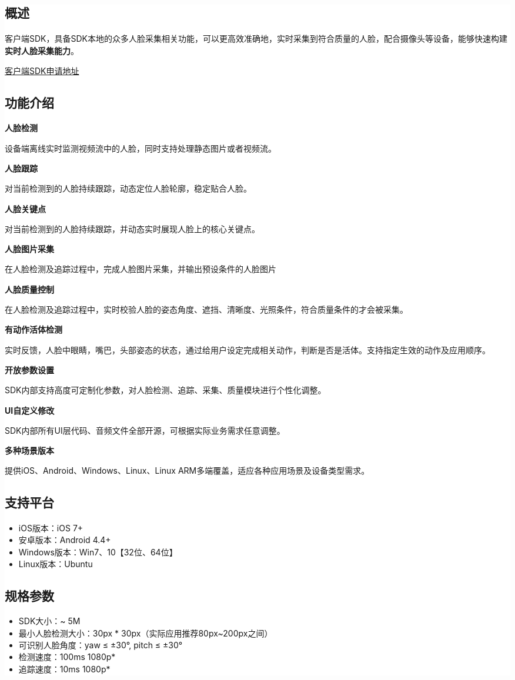 ## 概述

客户端SDK，具备SDK本地的众多人脸采集相关功能，可以更高效准确地，实时采集到符合质量的人脸，配合摄像头等设备，能够快速构建**实时人脸采集能力**。

[客户端SDK申请地址](https://console.bce.baidu.com/ai/#/ai/face/client/index)

## 功能介绍

**人脸检测**

设备端离线实时监测视频流中的人脸，同时支持处理静态图片或者视频流。

**人脸跟踪**

对当前检测到的人脸持续跟踪，动态定位人脸轮廓，稳定贴合人脸。

**人脸关键点**

对当前检测到的人脸持续跟踪，并动态实时展现人脸上的核心关键点。

**人脸图片采集**

在人脸检测及追踪过程中，完成人脸图片采集，并输出预设条件的人脸图片

**人脸质量控制**

在人脸检测及追踪过程中，实时校验人脸的姿态角度、遮挡、清晰度、光照条件，符合质量条件的才会被采集。

**有动作活体检测**

实时反馈，人脸中眼睛，嘴巴，头部姿态的状态，通过给用户设定完成相关动作，判断是否是活体。支持指定生效的动作及应用顺序。

**开放参数设置**

SDK内部支持高度可定制化参数，对人脸检测、追踪、采集、质量模块进行个性化调整。

**UI自定义修改**

SDK内部所有UI层代码、音频文件全部开源，可根据实际业务需求任意调整。

**多种场景版本**

提供iOS、Android、Windows、Linux、Linux ARM多端覆盖，适应各种应用场景及设备类型需求。

## 支持平台

- iOS版本：iOS 7+
- 安卓版本：Android 4.4+
- Windows版本：Win7、10【32位、64位】
- Linux版本：Ubuntu

## 规格参数

- SDK大小：~ 5M
- 最小人脸检测大小：30px * 30px（实际应用推荐80px~200px之间）
- 可识别人脸角度：yaw ≤ ±30°, pitch ≤ ±30°
- 检测速度：100ms 1080p*
- 追踪速度：10ms 1080p*
